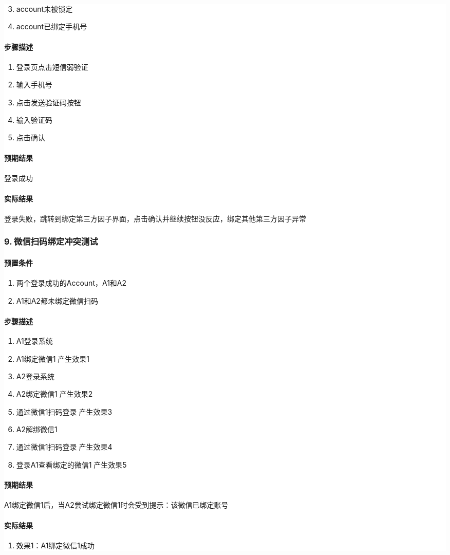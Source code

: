 3. account未被锁定

4. account已绑定手机号

#### 步骤描述

1. 登录页点击短信弱验证

2. 输入手机号

3. 点击发送验证码按钮

4. 输入验证码

5. 点击确认

#### 预期结果

登录成功

#### 实际结果

登录失败，跳转到绑定第三方因子界面，点击确认并继续按钮没反应，绑定其他第三方因子异常

### 9. 微信扫码绑定冲突测试

#### 预置条件

1. 两个登录成功的Account，A1和A2

2. A1和A2都未绑定微信扫码

#### 步骤描述

1. A1登录系统

2. A1绑定微信1 产生效果1

3. A2登录系统

4. A2绑定微信1 产生效果2

5. 通过微信1扫码登录 产生效果3

6. A2解绑微信1

7. 通过微信1扫码登录 产生效果4

8. 登录A1查看绑定的微信1 产生效果5

#### 预期结果

A1绑定微信1后，当A2尝试绑定微信1时会受到提示：该微信已绑定账号

#### 实际结果

1. 效果1：A1绑定微信1成功